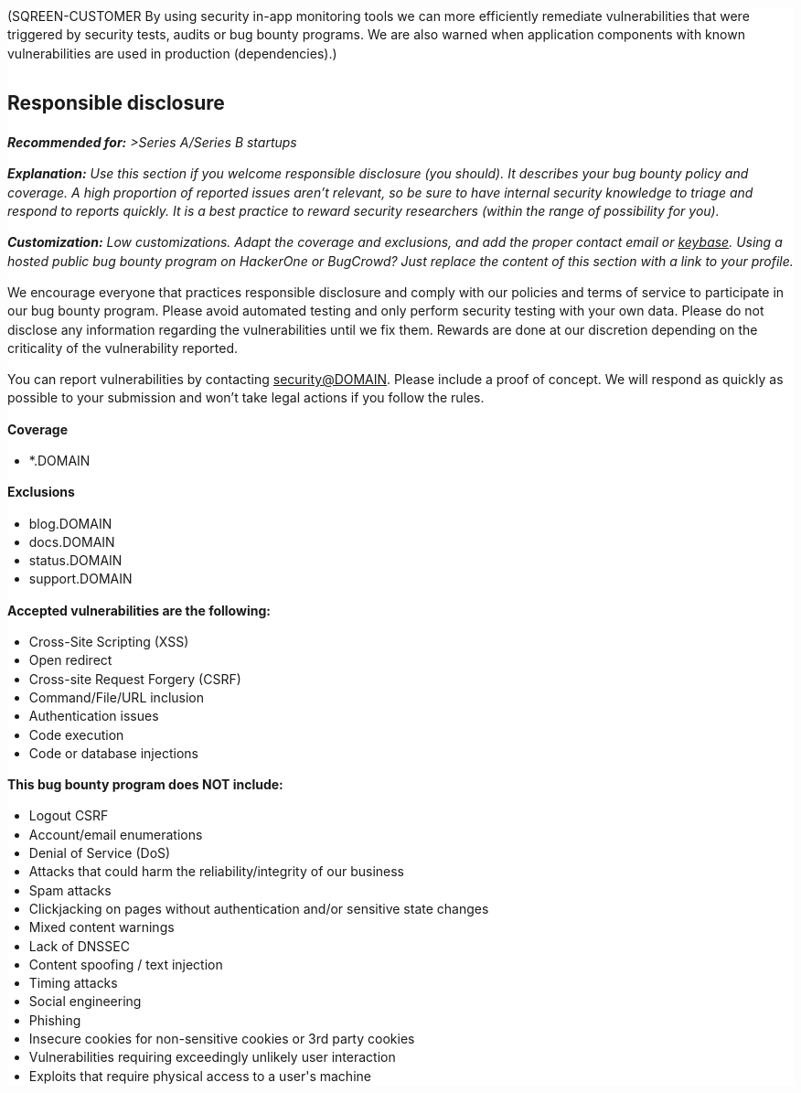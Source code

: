 (SQREEN-CUSTOMER
By using security in-app monitoring tools we can more efficiently remediate vulnerabilities that were triggered by security tests, audits or bug bounty programs. We are also warned when application components with known vulnerabilities are used in production (dependencies).)

## Responsible disclosure

*__Recommended for:__ >Series A/Series B startups*

*__Explanation:__ Use this section if you welcome responsible disclosure (you should). It describes your bug bounty policy and coverage. A high proportion of reported issues aren’t relevant, so be sure to have internal security knowledge to triage and respond to reports quickly. It is a best practice to reward security researchers (within the range of possibility for you).* 

*__Customization:__ Low customizations. Adapt the coverage and exclusions, and add the proper contact email or [keybase](https://keybase.io/). Using a hosted public bug bounty program on HackerOne or BugCrowd? Just replace the content of this section with a link to your profile.*

We encourage everyone that practices responsible disclosure and comply with our policies and terms of service to participate in our bug bounty program.
Please avoid automated testing and only perform security testing with your own data. Please do not disclose any information regarding the vulnerabilities until we fix them. Rewards are done at our discretion depending on the criticality of the vulnerability reported. 

You can report vulnerabilities by contacting [security@DOMAIN](mailto:security@DOMAIN). Please include a proof of concept. We will respond as quickly as possible to your submission and won’t take legal actions if you follow the rules.

**Coverage**
- *.DOMAIN

**Exclusions**
- blog.DOMAIN
- docs.DOMAIN
- status.DOMAIN
- support.DOMAIN

**Accepted vulnerabilities are the following:**
- Cross-Site Scripting (XSS)
- Open redirect
- Cross-site Request Forgery (CSRF)
- Command/File/URL inclusion
- Authentication issues
- Code execution
- Code or database injections

**This bug bounty program does NOT include:**
- Logout CSRF
- Account/email enumerations
- Denial of Service (DoS)
- Attacks that could harm the reliability/integrity of our business
- Spam attacks
- Clickjacking on pages without authentication and/or sensitive state changes
- Mixed content warnings
- Lack of DNSSEC
- Content spoofing / text injection
- Timing attacks
- Social engineering
- Phishing
- Insecure cookies for non-sensitive cookies or 3rd party cookies
- Vulnerabilities requiring exceedingly unlikely user interaction
- Exploits that require physical access to a user's machine
